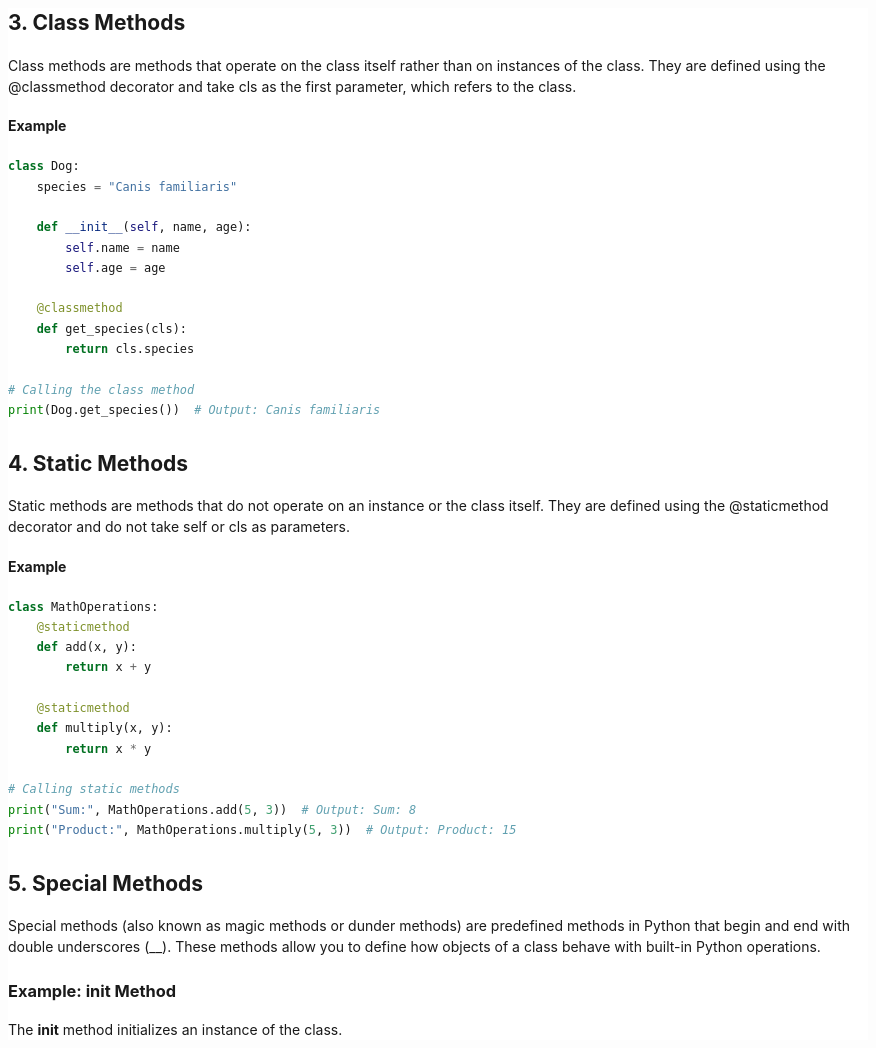 ## 3. Class Methods
Class methods are methods that operate on the class itself rather than on instances of the class. They are defined using the @classmethod decorator and take cls as the first parameter, which refers to the class.

#### Example
```python
class Dog:
    species = "Canis familiaris"

    def __init__(self, name, age):
        self.name = name
        self.age = age

    @classmethod
    def get_species(cls):
        return cls.species

# Calling the class method
print(Dog.get_species())  # Output: Canis familiaris
```

## 4. Static Methods
Static methods are methods that do not operate on an instance or the class itself. They are defined using the @staticmethod decorator and do not take self or cls as parameters.

#### Example
```python
class MathOperations:
    @staticmethod
    def add(x, y):
        return x + y

    @staticmethod
    def multiply(x, y):
        return x * y

# Calling static methods
print("Sum:", MathOperations.add(5, 3))  # Output: Sum: 8
print("Product:", MathOperations.multiply(5, 3))  # Output: Product: 15
```

## 5. Special Methods
Special methods (also known as magic methods or dunder methods) are predefined methods in Python that begin and end with double underscores (__). These methods allow you to define how objects of a class behave with built-in Python operations.

### Example: __init__ Method
The __init__ method initializes an instance of the class.
